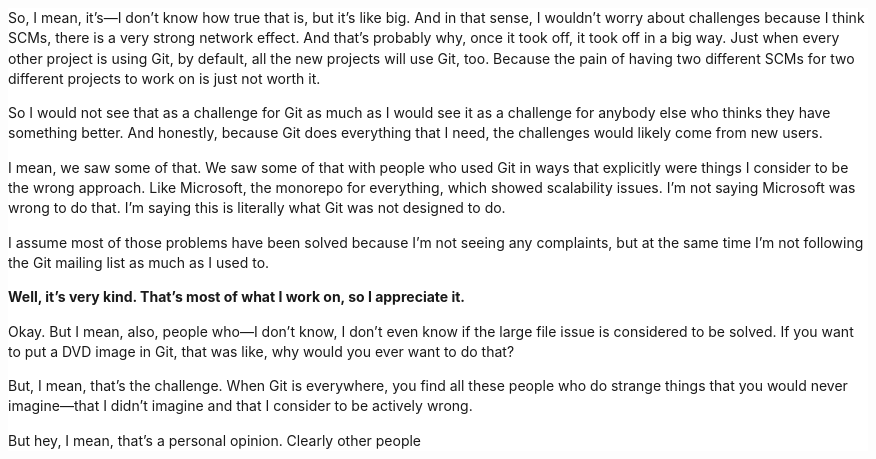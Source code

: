 So, I mean, it’s—I don’t know how true that is, but it’s like big. And in that sense, I wouldn’t worry about challenges because I think SCMs, there is a very strong network effect. And that’s probably why, once it took off, it took off in a big way. Just when every other project is using Git, by default, all the new projects will use Git, too. Because the pain of having two different SCMs for two different projects to work on is just not worth it.

So I would not see that as a challenge for Git as much as I would see it as a challenge for anybody else who thinks they have something better. And honestly, because Git does everything that I need, the challenges would likely come from new users.

I mean, we saw some of that. We saw some of that with people who used Git in ways that explicitly were things I consider to be the wrong approach. Like Microsoft, the monorepo for everything, which showed scalability issues. I’m not saying Microsoft was wrong to do that. I’m saying this is literally what Git was not designed to do.

I assume most of those problems have been solved because I’m not seeing any complaints, but at the same time I’m not following the Git mailing list as much as I used to.

**Well, it’s very kind. That’s most of what I work on, so I appreciate it.**

Okay. But I mean, also, people who—I don’t know, I don’t even know if the large file issue is considered to be solved. If you want to put a DVD image in Git, that was like, why would you ever want to do that?

But, I mean, that’s the challenge. When Git is everywhere, you find all these people who do strange things that you would never imagine—that I didn’t imagine and that I consider to be actively wrong.

But hey, I mean, that’s a personal opinion. Clearly other people